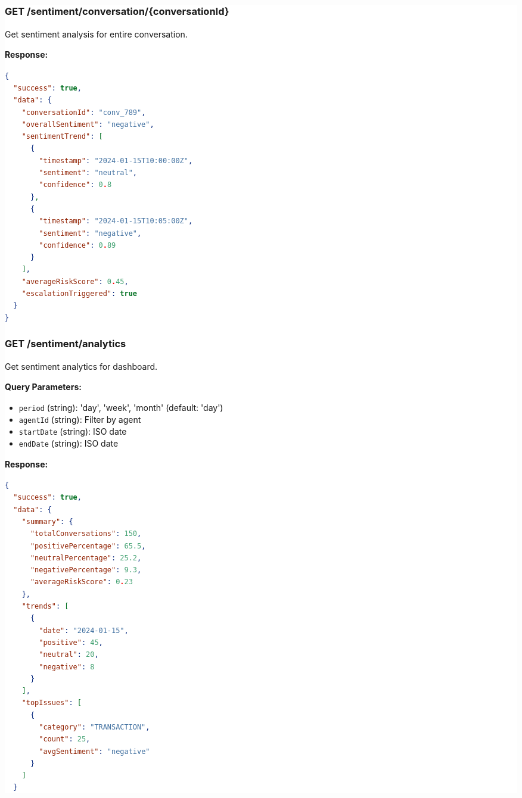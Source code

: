 ### GET /sentiment/conversation/{conversationId}
Get sentiment analysis for entire conversation.

**Response:**
```json
{
  "success": true,
  "data": {
    "conversationId": "conv_789",
    "overallSentiment": "negative",
    "sentimentTrend": [
      {
        "timestamp": "2024-01-15T10:00:00Z",
        "sentiment": "neutral",
        "confidence": 0.8
      },
      {
        "timestamp": "2024-01-15T10:05:00Z",
        "sentiment": "negative",
        "confidence": 0.89
      }
    ],
    "averageRiskScore": 0.45,
    "escalationTriggered": true
  }
}
```

### GET /sentiment/analytics
Get sentiment analytics for dashboard.

**Query Parameters:**
- `period` (string): 'day', 'week', 'month' (default: 'day')
- `agentId` (string): Filter by agent
- `startDate` (string): ISO date
- `endDate` (string): ISO date

**Response:**
```json
{
  "success": true,
  "data": {
    "summary": {
      "totalConversations": 150,
      "positivePercentage": 65.5,
      "neutralPercentage": 25.2,
      "negativePercentage": 9.3,
      "averageRiskScore": 0.23
    },
    "trends": [
      {
        "date": "2024-01-15",
        "positive": 45,
        "neutral": 20,
        "negative": 8
      }
    ],
    "topIssues": [
      {
        "category": "TRANSACTION",
        "count": 25,
        "avgSentiment": "negative"
      }
    ]
  }
```
